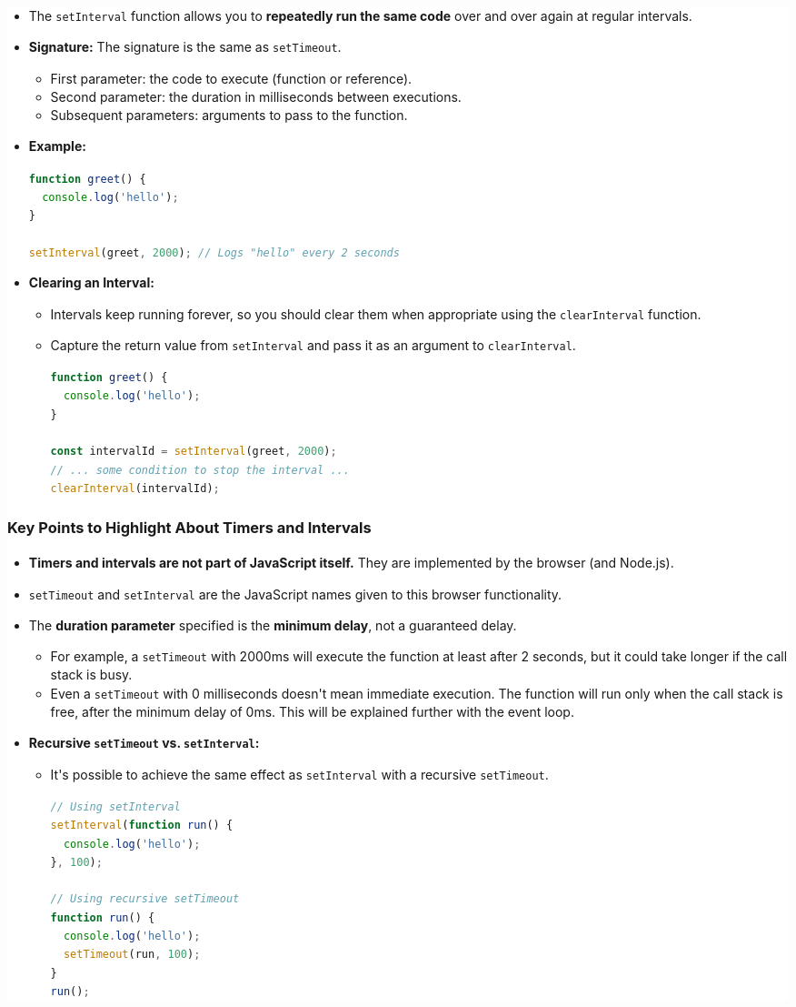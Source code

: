 - The `setInterval` function allows you to **repeatedly run the same code** over and over again at regular intervals.
- **Signature:** The signature is the same as `setTimeout`.
  - First parameter: the code to execute (function or reference).
  - Second parameter: the duration in milliseconds between executions.
  - Subsequent parameters: arguments to pass to the function.

- **Example:**

    ```javascript
    function greet() {
      console.log('hello');
    }

    setInterval(greet, 2000); // Logs "hello" every 2 seconds
    ```

- **Clearing an Interval:**
  - Intervals keep running forever, so you should clear them when appropriate using the `clearInterval` function.
  - Capture the return value from `setInterval` and pass it as an argument to `clearInterval`.

    ```javascript
    function greet() {
      console.log('hello');
    }

    const intervalId = setInterval(greet, 2000);
    // ... some condition to stop the interval ...
    clearInterval(intervalId);
    ```

### Key Points to Highlight About Timers and Intervals

- **Timers and intervals are not part of JavaScript itself.** They are implemented by the browser (and Node.js).
- `setTimeout` and `setInterval` are the JavaScript names given to this browser functionality.
- The **duration parameter** specified is the **minimum delay**, not a guaranteed delay.
  - For example, a `setTimeout` with 2000ms will execute the function at least after 2 seconds, but it could take longer if the call stack is busy.
  - Even a `setTimeout` with 0 milliseconds doesn't mean immediate execution. The function will run only when the call stack is free, after the minimum delay of 0ms. This will be explained further with the event loop.

- **Recursive `setTimeout` vs. `setInterval`:**
  - It's possible to achieve the same effect as `setInterval` with a recursive `setTimeout`.

    ```javascript
    // Using setInterval
    setInterval(function run() {
      console.log('hello');
    }, 100);

    // Using recursive setTimeout
    function run() {
      console.log('hello');
      setTimeout(run, 100);
    }
    run();
    ```
